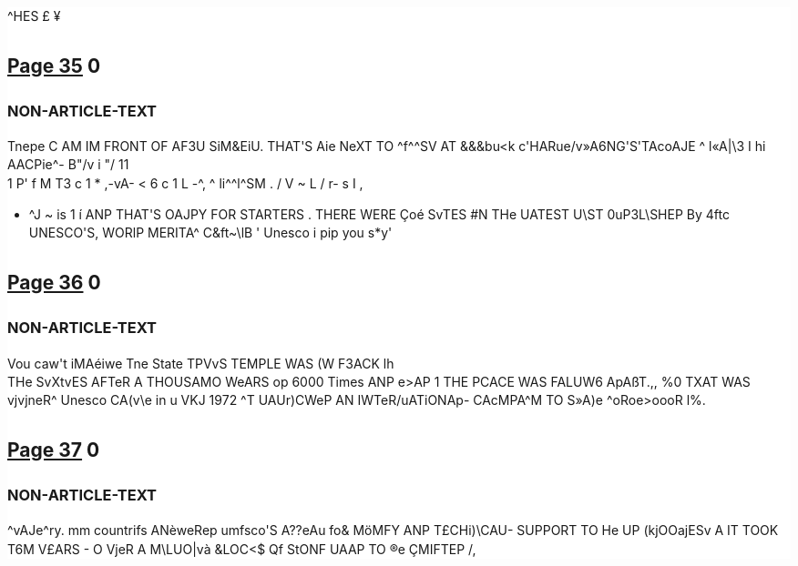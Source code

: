 ^HES
£
¥
## [Page 35](https://demo.humlab.umu.se/courier/109515engo.pdf#page=35) 0
### NON-ARTICLE-TEXT
Tnepe C AM IM FRONT
OF AF3U SiM&EiU.
THAT'S Aie NeXT TO ^f^^SV AT &&&bu<k
c'HARue/v»A6NG'S'TAcoAJE ^ l«A|\3
I hi AACPie^-
B"/v
i "/ 11 \
1 P'
f M
T3 c
1 *
,-vA-
<
6
c 1
L
-^, ^ li^^l^SM
. / V ~
L / r-
s I ,
* ^J ~ is
1 í
ANP THAT'S OAJPY FOR
STARTERS . THERE WERE
Çoé SvTES #N THe UATEST
U\ST 0uP3L\SHEP By 4ftc
UNESCO'S, WORlP MERITA^
C&ft~\lB '
Unesco i pip
you s*y'
## [Page 36](https://demo.humlab.umu.se/courier/109515engo.pdf#page=36) 0
### NON-ARTICLE-TEXT
Vou caw't iMAéiwe Tne State
TPVvS TEMPLE WAS (W F3ACK lh\
THe SvXtvES
AFTeR A THOUSAMO WeARS op 6000 Times
ANP e>AP 1 THE PCACE WAS FALUW6 ApAßT.,,
%0 TXAT WAS
vjvjneR^ Unesco
CA(v\e in u
VKJ 1972 ^T UAUr\)CWeP
AN IWTeR/uATiONAp-
CAcMPA^M TO S»A\)e
^oRoe>oooR l%.
## [Page 37](https://demo.humlab.umu.se/courier/109515engo.pdf#page=37) 0
### NON-ARTICLE-TEXT
^vAJe^ry. mm countrifs ANèweRep umfsco'S A??eAu fo&
MöMFY ANP T£CHi\)\CAU- SUPPORT TO He UP (kjOOajESv A
IT TOOK T6M V£ARS - O VjeR A M\LUO|và &LOC\<$ Qf StONF
UAAP TO ®e ÇMIFTEP /,